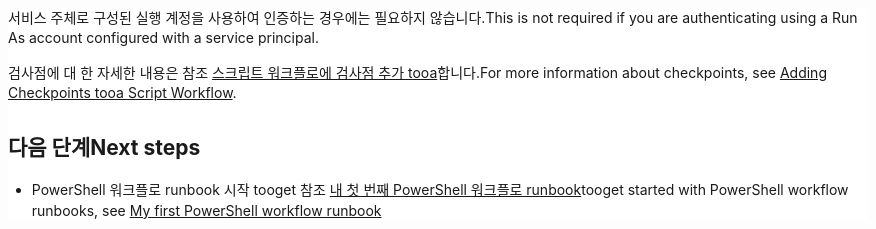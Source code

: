 
<span data-ttu-id="56213-199">서비스 주체로 구성된 실행 계정을 사용하여 인증하는 경우에는 필요하지 않습니다.</span><span class="sxs-lookup"><span data-stu-id="56213-199">This is not required if you are authenticating using a Run As account configured with a service principal.</span></span>  

<span data-ttu-id="56213-200">검사점에 대 한 자세한 내용은 참조 [스크립트 워크플로에 검사점 추가 tooa](http://technet.microsoft.com/library/jj574114.aspx)합니다.</span><span class="sxs-lookup"><span data-stu-id="56213-200">For more information about checkpoints, see [Adding Checkpoints tooa Script Workflow](http://technet.microsoft.com/library/jj574114.aspx).</span></span>

## <a name="next-steps"></a><span data-ttu-id="56213-201">다음 단계</span><span class="sxs-lookup"><span data-stu-id="56213-201">Next steps</span></span>
* <span data-ttu-id="56213-202">PowerShell 워크플로 runbook 시작 tooget 참조 [내 첫 번째 PowerShell 워크플로 runbook](automation-first-runbook-textual.md)</span><span class="sxs-lookup"><span data-stu-id="56213-202">tooget started with PowerShell workflow runbooks, see [My first PowerShell workflow runbook](automation-first-runbook-textual.md)</span></span>
